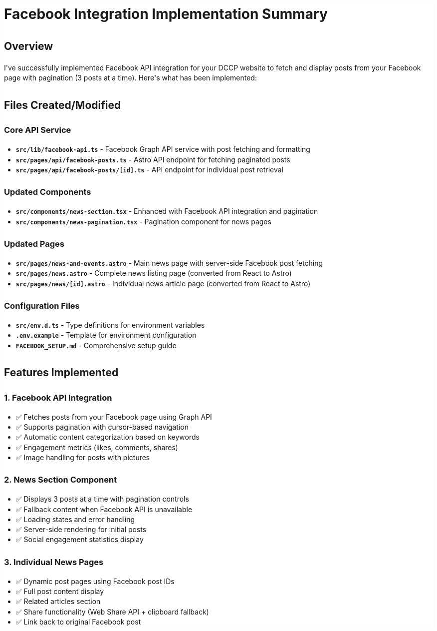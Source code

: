# Facebook Integration Implementation Summary

## Overview

I've successfully implemented Facebook API integration for your DCCP website to fetch and display posts from your Facebook page with pagination (3 posts at a time). Here's what has been implemented:

## Files Created/Modified

### Core API Service
- **`src/lib/facebook-api.ts`** - Facebook Graph API service with post fetching and formatting
- **`src/pages/api/facebook-posts.ts`** - Astro API endpoint for fetching paginated posts
- **`src/pages/api/facebook-posts/[id].ts`** - API endpoint for individual post retrieval

### Updated Components
- **`src/components/news-section.tsx`** - Enhanced with Facebook API integration and pagination
- **`src/components/news-pagination.tsx`** - Pagination component for news pages

### Updated Pages
- **`src/pages/news-and-events.astro`** - Main news page with server-side Facebook post fetching
- **`src/pages/news.astro`** - Complete news listing page (converted from React to Astro)
- **`src/pages/news/[id].astro`** - Individual news article page (converted from React to Astro)

### Configuration Files
- **`src/env.d.ts`** - Type definitions for environment variables
- **`.env.example`** - Template for environment configuration
- **`FACEBOOK_SETUP.md`** - Comprehensive setup guide

## Features Implemented

### 1. Facebook API Integration
- ✅ Fetches posts from your Facebook page using Graph API
- ✅ Supports pagination with cursor-based navigation
- ✅ Automatic content categorization based on keywords
- ✅ Engagement metrics (likes, comments, shares)
- ✅ Image handling for posts with pictures

### 2. News Section Component
- ✅ Displays 3 posts at a time with pagination controls
- ✅ Fallback content when Facebook API is unavailable
- ✅ Loading states and error handling
- ✅ Server-side rendering for initial posts
- ✅ Social engagement statistics display

### 3. Individual News Pages
- ✅ Dynamic post pages using Facebook post IDs
- ✅ Full post content display
- ✅ Related articles section
- ✅ Share functionality (Web Share API + clipboard fallback)
- ✅ Link back to original Facebook post

